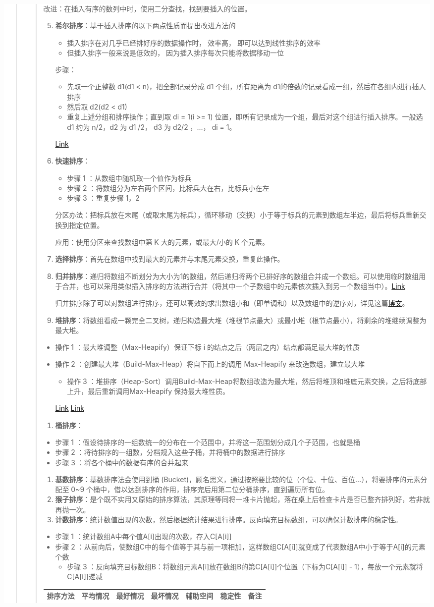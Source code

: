 > >    改进：在插入有序的数列中时，使用二分查找，找到要插入的位置。
> >
> > 5. **希尔排序**：基于插入排序的以下两点性质而提出改进方法的
> >
> >    - 插入排序在对几乎已经排好序的数据操作时， 效率高， 即可以达到线性排序的效率
> >    - 但插入排序一般来说是低效的， 因为插入排序每次只能将数据移动一位
> >
> >    步骤：
> >
> >    - 先取一个正整数 d1(d1 < n)，把全部记录分成 d1 个组，所有距离为 d1的倍数的记录看成一组，然后在各组内进行插入排序
> >    - 然后取 d2(d2 < d1)
> >    - 重复上述分组和排序操作；直到取 di = 1(i >= 1) 位置，即所有记录成为一个组，最后对这个组进行插入排序。一般选 d1 约为 n/2，d2 为 d1 /2， d3 为 d2/2 ，…， di = 1。
> >
> >    [Link](http://bubkoo.com/2014/01/15/sort-algorithm/shell-sort/)
> >
> > 6. **快速排序**：
> >
> >    - 步骤 1 ：从数组中随机取一个值作为标兵
> >    - 步骤 2 ：将数组分为左右两个区间，比标兵大在右，比标兵小在左
> >    - 步骤 3 ：重复步骤 1，2
> >
> >    分区办法：把标兵放在末尾（或取末尾为标兵），循环移动（交换）小于等于标兵的元素到数组左半边，最后将标兵重新交换到指定位置。
> >
> >    应用：使用分区来查找数组中第 K 大的元素，或最大/小的 K 个元素。
> >
> > 7. **选择排序**：首先在数组中找到最大的元素并与末尾元素交换，重复此操作。
> >
> > 8. **归并排序**：递归将数组不断划分为大小为1的数组，然后递归将两个已排好序的数组合并成一个数组。可以使用临时数组用于合并，也可以采用类似插入排序的方法进行合并（将其中一个子数组中的元素依次插入到另一个数组当中）。[Link](http://bubkoo.com/2014/01/15/sort-algorithm/merge-sort/)
> >
> >    归并排序除了可以对数组进行排序，还可以高效的求出数组小和（即单调和）以及数组中的逆序对，详见这篇[博文](http://www.jianshu.com/p/3ab5033074f1)。
> >
> > 9. **堆排序**：将数组看成一颗完全二叉树，递归构造最大堆（堆根节点最大）或最小堆（根节点最小），将剩余的堆继续调整为最大堆。
> >
> > - 操作 1 ：最大堆调整（Max-Heapify）保证下标 i 的结点之后（两层之内）结点都满足最大堆的性质
> >
> > - 操作 2 ：创建最大堆（Build-Max-Heap）将自下而上的调用 Max-Heapify 来改造数组，建立最大堆
> >
> >   - 操作 3 ：堆排序（Heap-Sort）调用Build-Max-Heap将数组改造为最大堆，然后将堆顶和堆底元素交换，之后将底部上升，最后重新调用Max-Heapify 保持最大堆性质。
> >
> >   [Link](http://bubkoo.com/2014/01/14/sort-algorithm/heap-sort/) [Link](https://www.youtube.com/watch?v=MtQL_ll5KhQ)
> >
> > 1. **桶排序**：
> >
> > - 步骤 1 ：假设待排序的一组数统一的分布在一个范围中，并将这一范围划分成几个子范围，也就是桶
> > - 步骤 2 ：将待排序的一组数，分档规入这些子桶，并将桶中的数据进行排序
> > - 步骤 3 ：将各个桶中的数据有序的合并起来
> >
> > 1. **基数排序**：基数排序法会使用到桶 (Bucket)，顾名思义，通过按照要比较的位（个位、十位、百位…），将要排序的元素分配至 0~9 个桶中，借以达到排序的作用，排序完后用第二位分桶排序，直到遍历所有位。
> > 2. **猴子排序**：是个既不实用又原始的排序算法，其原理等同将一堆卡片抛起，落在桌上后检查卡片是否已整齐排列好，若非就再抛一次。
> > 3. **计数排序**：统计数值出现的次数，然后根据统计结果进行排序。反向填充目标数组，可以确保计数排序的稳定性。
> >
> > - 步骤 1 ：统计数组A中每个值A[i]出现的次数，存入C[A[i]]
> > - 步骤 2 ：从前向后，使数组C中的每个值等于其与前一项相加，这样数组C[A[i]]就变成了代表数组A中小于等于A[i]的元素个数
> >   - 步骤 3 ：反向填充目标数组B：将数组元素A[i]放在数组B的第C[A[i]]个位置（下标为C[A[i]] - 1），每放一个元素就将C[A[i]]递减
> >
> > | 排序方法 |       平均情况        |     最好情况     |       最坏情况        |      辅助空间      | 稳定性  |    备注    |
> > | :--: | :---------------: | :----------: | :---------------: | :------------: | :--: | :------: |